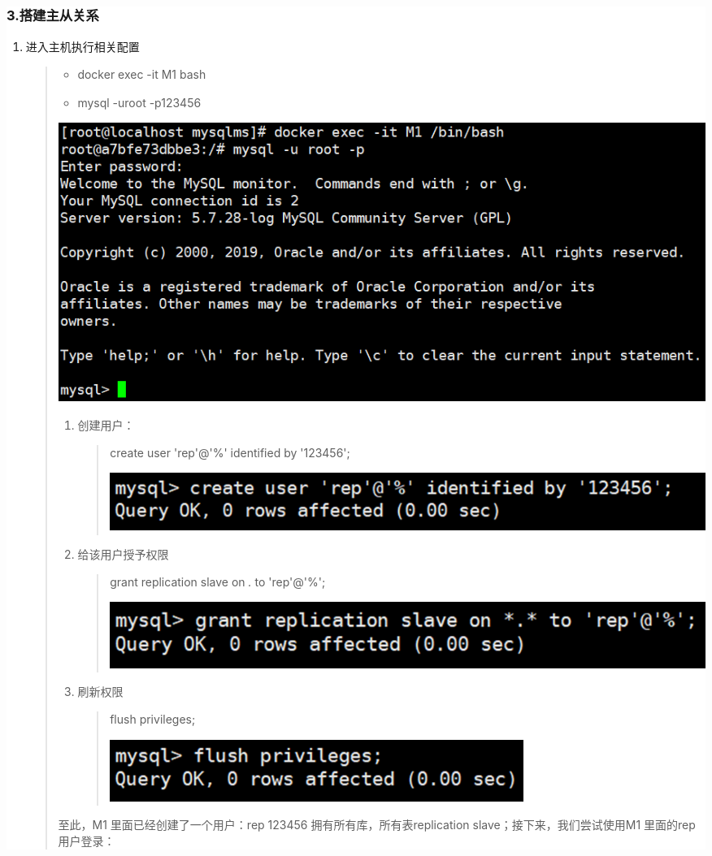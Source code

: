 ### 3.搭建主从关系

1. 进入主机执行相关配置

   > * docker exec -it M1  bash  
   >
   > * mysql -uroot -p123456  
   >
   > ![image-20221230232235739](img\MyCAT21.png)
   >
   > 1. 创建用户：
   >
   >    >   create user 'rep'@'%'  identified by '123456';  
   >    >
   >    > ![image-20221230232451576](img\MyCAT22.png)
   >
   > 2. 给该用户授予权限
   >
   >    >   grant replication  slave on *.* to 'rep'@'%';  
   >    >
   >    > ![image-20221230232616985](img\MyCAT23.png)
   >
   > 3. 刷新权限
   >
   >    >   flush privileges;  
   >    >
   >    > <img src="img\MyCAT24.png" alt="image-20221230232659161" style="zoom:80%;" />
   >
   > 至此，M1 里面已经创建了一个用户：rep 123456 拥有所有库，所有表replication slave；接下来，我们尝试使用M1 里面的rep 用户登录：